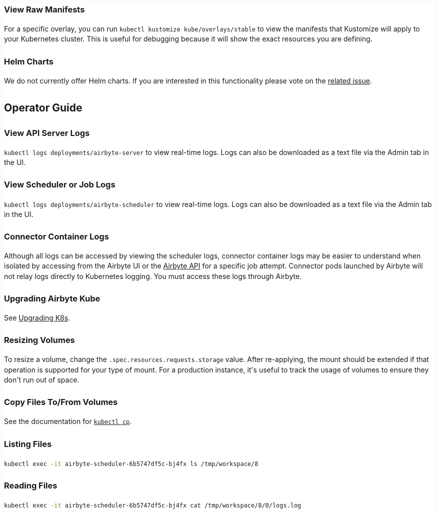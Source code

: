### View Raw Manifests

For a specific overlay, you can run `kubectl kustomize kube/overlays/stable` to view the manifests that Kustomize will apply to your Kubernetes cluster.
This is useful for debugging because it will show the exact resources you are defining.

### Helm Charts
We do not currently offer Helm charts. If you are interested in this functionality please vote on the [related issue](https://github.com/airbytehq/airbyte/issues/1868).

## Operator Guide

### View API Server Logs
`kubectl logs deployments/airbyte-server` to view real-time logs. Logs can also be downloaded as a text file via the Admin tab in the UI. 

### View Scheduler or Job Logs
`kubectl logs deployments/airbyte-scheduler` to view real-time logs. Logs can also be downloaded as a text file via the Admin tab in the UI.

### Connector Container Logs
Although all logs can be accessed by viewing the scheduler logs, connector container logs may be easier to understand when isolated by accessing from
the Airbyte UI or the [Airbyte API](../api-documentation.md) for a specific job attempt. Connector pods launched by Airbyte will not relay logs directly
to Kubernetes logging. You must access these logs through Airbyte.

### Upgrading Airbyte Kube
See [Upgrading K8s](../operator-guides/upgrading-airbyte.md).

### Resizing Volumes
To resize a volume, change the `.spec.resources.requests.storage` value. After re-applying, the mount should be extended if that operation is supported
for your type of mount. For a production instance, it's useful to track the usage of volumes to ensure they don't run out of space.

### Copy Files To/From Volumes
See the documentation for [`kubectl cp`](https://kubernetes.io/docs/reference/generated/kubectl/kubectl-commands#cp).

### Listing Files
```bash
kubectl exec -it airbyte-scheduler-6b5747df5c-bj4fx ls /tmp/workspace/8
```

### Reading Files
```bash
kubectl exec -it airbyte-scheduler-6b5747df5c-bj4fx cat /tmp/workspace/8/0/logs.log
```
